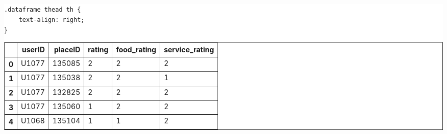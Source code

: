     .dataframe thead th {
        text-align: right;
    }
</style>
<table border="1" class="dataframe">
  <thead>
    <tr style="text-align: right;">
      <th></th>
      <th>userID</th>
      <th>placeID</th>
      <th>rating</th>
      <th>food_rating</th>
      <th>service_rating</th>
    </tr>
  </thead>
  <tbody>
    <tr>
      <th>0</th>
      <td>U1077</td>
      <td>135085</td>
      <td>2</td>
      <td>2</td>
      <td>2</td>
    </tr>
    <tr>
      <th>1</th>
      <td>U1077</td>
      <td>135038</td>
      <td>2</td>
      <td>2</td>
      <td>1</td>
    </tr>
    <tr>
      <th>2</th>
      <td>U1077</td>
      <td>132825</td>
      <td>2</td>
      <td>2</td>
      <td>2</td>
    </tr>
    <tr>
      <th>3</th>
      <td>U1077</td>
      <td>135060</td>
      <td>1</td>
      <td>2</td>
      <td>2</td>
    </tr>
    <tr>
      <th>4</th>
      <td>U1068</td>
      <td>135104</td>
      <td>1</td>
      <td>1</td>
      <td>2</td>
    </tr>
  </tbody>
</table>
</div>
